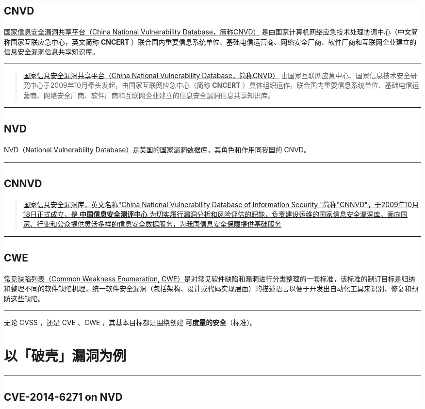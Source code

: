 
## CNVD

[国家信息安全漏洞共享平台（China National Vulnerability Database，简称CNVD）](http://www.cnvd.org.cn/webinfo/list?type=7) 是由国家计算机网络应急技术处理协调中心（中文简称国家互联应急中心，英文简称 **CNCERT** ）联合国内重要信息系统单位、基础电信运营商、网络安全厂商、软件厂商和互联网企业建立的信息安全漏洞信息共享知识库。

---

> [国家信息安全漏洞共享平台（China National Vulnerability Database，简称CNVD）](http://www.cnvd.org.cn/webinfo/list?type=7) 由国家互联网应急中心、国家信息技术安全研究中心于2009年10月牵头发起，由国家互联网应急中心（简称 **CNCERT** ）具体组织运作，联合国内重要信息系统单位、基础电信运营商、网络安全厂商、软件厂商和互联网企业建立的信息安全漏洞信息共享知识库。

---

## NVD

NVD（National Vulnerability Database）是美国的国家漏洞数据库，其角色和作用同我国的 CNVD。

---

## CNNVD

> [国家信息安全漏洞库，英文名称"China National Vulnerability Database of Information Security "简称"CNNVD"，于2009年10月18日正式成立，是 **中国信息安全测评中心** 为切实履行漏洞分析和风险评估的职能，负责建设运维的国家信息安全漏洞库，面向国家、行业和公众提供灵活多样的信息安全数据服务，为我国信息安全保障提供基础服务](http://www.cnnvd.org.cn/web/xxk/gyCnnvdJs.tag)

---

## CWE

[常见缺陷列表（Common Weakness Enumeration, CWE）](http://cwe.mitre.org/about/index.html)是对常见软件缺陷和漏洞进行分类整理的一套标准，该标准的制订目标是归纳和整理不同的软件缺陷机理，统一软件安全漏洞（包括架构、设计或代码实现层面）的描述语言以便于开发出自动化工具来识别、修复和预防这些缺陷。

---

无论 CVSS ，还是 CVE 、CWE ，其基本目标都是围绕创建 **可度量的安全**（标准）。

# 以「破壳」漏洞为例

---

## CVE-2014-6271 on NVD
